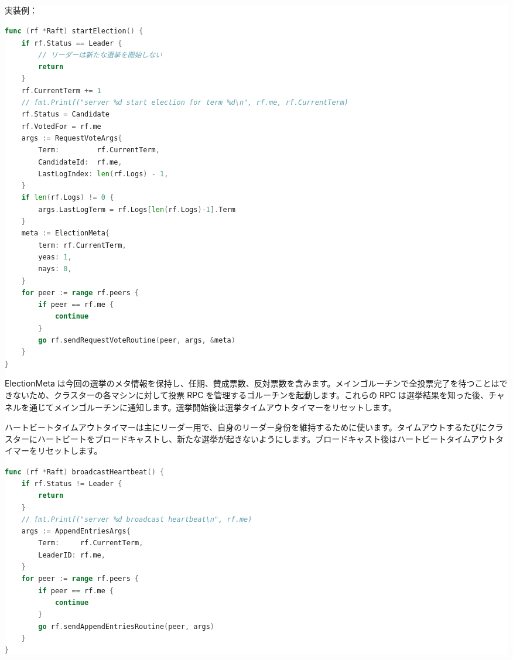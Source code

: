実装例：

```go
func (rf *Raft) startElection() {
    if rf.Status == Leader {
        // リーダーは新たな選挙を開始しない
        return
    }
    rf.CurrentTerm += 1
    // fmt.Printf("server %d start election for term %d\n", rf.me, rf.CurrentTerm)
    rf.Status = Candidate
    rf.VotedFor = rf.me
    args := RequestVoteArgs{
        Term:         rf.CurrentTerm,
        CandidateId:  rf.me,
        LastLogIndex: len(rf.Logs) - 1,
    }
    if len(rf.Logs) != 0 {
        args.LastLogTerm = rf.Logs[len(rf.Logs)-1].Term
    }
    meta := ElectionMeta{
        term: rf.CurrentTerm,
        yeas: 1,
        nays: 0,
    }
    for peer := range rf.peers {
        if peer == rf.me {
            continue
        }
        go rf.sendRequestVoteRoutine(peer, args, &meta)
    }
}
```

ElectionMeta は今回の選挙のメタ情報を保持し、任期、賛成票数、反対票数を含みます。メインゴルーチンで全投票完了を待つことはできないため、クラスターの各マシンに対して投票 RPC を管理するゴルーチンを起動します。これらの RPC は選挙結果を知った後、チャネルを通じてメインゴルーチンに通知します。選挙開始後は選挙タイムアウトタイマーをリセットします。

ハートビートタイムアウトタイマーは主にリーダー用で、自身のリーダー身份を維持するために使います。タイムアウトするたびにクラスターにハートビートをブロードキャストし、新たな選挙が起きないようにします。ブロードキャスト後はハートビートタイムアウトタイマーをリセットします。

```go
func (rf *Raft) broadcastHeartbeat() {
    if rf.Status != Leader {
        return
    }
    // fmt.Printf("server %d broadcast heartbeat\n", rf.me)
    args := AppendEntriesArgs{
        Term:     rf.CurrentTerm,
        LeaderID: rf.me,
    }
    for peer := range rf.peers {
        if peer == rf.me {
            continue
        }
        go rf.sendAppendEntriesRoutine(peer, args)
    }
}
```
